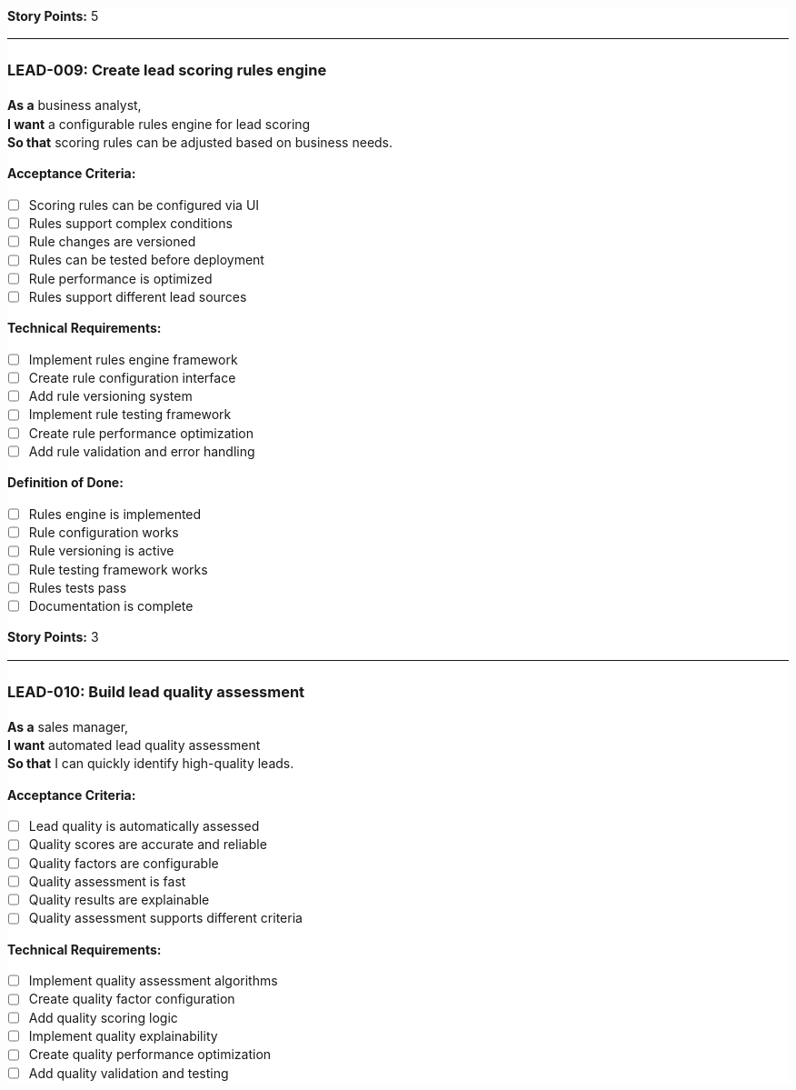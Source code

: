 **Story Points:** 5

---

### **LEAD-009: Create lead scoring rules engine**

**As a** business analyst,  
**I want** a configurable rules engine for lead scoring  
**So that** scoring rules can be adjusted based on business needs.

**Acceptance Criteria:**
- [ ] Scoring rules can be configured via UI
- [ ] Rules support complex conditions
- [ ] Rule changes are versioned
- [ ] Rules can be tested before deployment
- [ ] Rule performance is optimized
- [ ] Rules support different lead sources

**Technical Requirements:**
- [ ] Implement rules engine framework
- [ ] Create rule configuration interface
- [ ] Add rule versioning system
- [ ] Implement rule testing framework
- [ ] Create rule performance optimization
- [ ] Add rule validation and error handling

**Definition of Done:**
- [ ] Rules engine is implemented
- [ ] Rule configuration works
- [ ] Rule versioning is active
- [ ] Rule testing framework works
- [ ] Rules tests pass
- [ ] Documentation is complete

**Story Points:** 3

---

### **LEAD-010: Build lead quality assessment**

**As a** sales manager,  
**I want** automated lead quality assessment  
**So that** I can quickly identify high-quality leads.

**Acceptance Criteria:**
- [ ] Lead quality is automatically assessed
- [ ] Quality scores are accurate and reliable
- [ ] Quality factors are configurable
- [ ] Quality assessment is fast
- [ ] Quality results are explainable
- [ ] Quality assessment supports different criteria

**Technical Requirements:**
- [ ] Implement quality assessment algorithms
- [ ] Create quality factor configuration
- [ ] Add quality scoring logic
- [ ] Implement quality explainability
- [ ] Create quality performance optimization
- [ ] Add quality validation and testing
